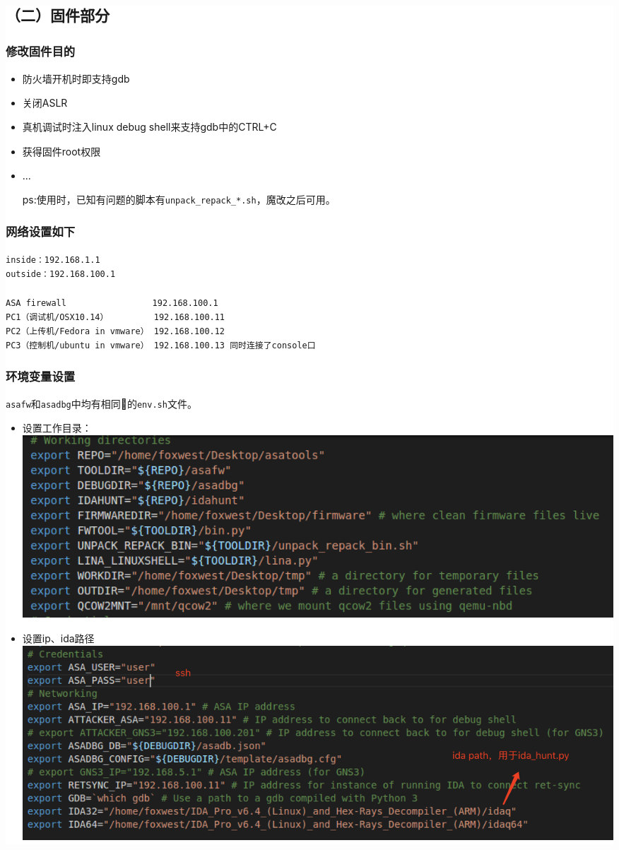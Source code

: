 ## （二）固件部分

### 修改固件目的

- 防火墙开机时即支持gdb
- 关闭ASLR
- 真机调试时注入linux debug shell来支持gdb中的CTRL+C
- 获得固件root权限
- ...

  ps:使用时，已知有问题的脚本有`unpack_repack_*.sh`，魔改之后可用。

### 网络设置如下

``` text
inside：192.168.1.1
outside：192.168.100.1

ASA firewall                 192.168.100.1
PC1（调试机/OSX10.14）         192.168.100.11
PC2（上传机/Fedora in vmware） 192.168.100.12
PC3（控制机/ubuntu in vmware） 192.168.100.13 同时连接了console口
```

### 环境变量设置

`asafw`和`asadbg`中均有相同的`env.sh`文件。

- 设置工作目录：
  ![env_workdir](../assets/2018-07/env_workdir.png)

- 设置ip、ida路径
  ![env_ip&path](../assets/2018-07/env_ip&path.png)
